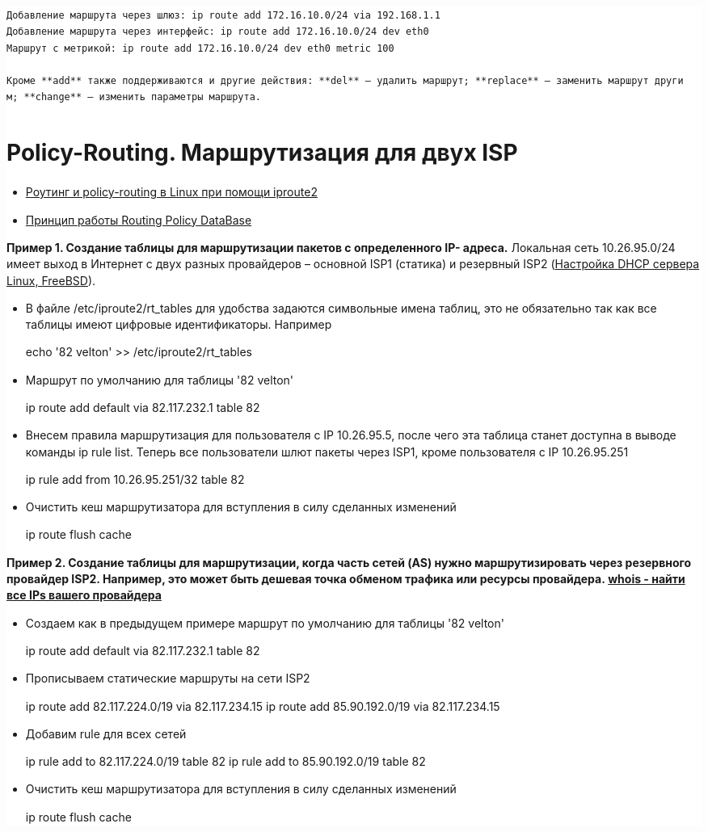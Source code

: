     Добавление маршрута через шлюз: ip route add 172.16.10.0/24 via 192.168.1.1
    Добавление маршрута через интерфейс: ip route add 172.16.10.0/24 dev eth0
    Маршрут с метрикой: ip route add 172.16.10.0/24 dev eth0 metric 100
    
    Кроме **add** также поддерживаются и другие действия: **del** — удалить маршрут; **replace** — заменить маршрут другим; **change** — изменить параметры маршрута.
    

# Policy-Routing. Маршрутизация для двух ISP

-   [Роутинг и policy-routing в Linux при помощи iproute2](https://habr.com/ru/post/108690/ "https://habr.com/ru/post/108690/")
    
-   [Принцип работы Routing Policy DataBase](https://www.k-max.name/linux/princip-raboty-routing-policy-database/ "https://www.k-max.name/linux/princip-raboty-routing-policy-database/")
    

**Пример 1. Создание таблицы для маршрутизации пакетов с определенного IP- адреса.** Локальная сеть 10.26.95.0/24 имеет выход в Интернет с двух разных провайдеров – основной ISP1 (статика) и резервный ISP2 ([Настройка DHCP сервера Linux, FreeBSD](https://wiki.dieg.info/dhcp "dhcp")).

-   В файле /etc/iproute2/rt_tables для удобства задаются символьные имена таблиц, это не обязательно так как все таблицы имеют цифровые идентификаторы. Например
    
    echo '82 velton' >> /etc/iproute2/rt_tables
    

-   Маршрут по умолчанию для таблицы '82 velton'
    
    ip route add default via 82.117.232.1 table 82
    
-   Внесем правила маршрутизация для пользователя с IP 10.26.95.5, после чего эта таблица станет доступна в выводе команды ip rule list. Теперь все пользователи шлют пакеты через ISP1, кроме пользователя с IP 10.26.95.251
    
    ip rule add from 10.26.95.251/32 table 82
    
-   Очистить кеш маршрутизатора для вступления в силу сделанных изменений
    
    ip route flush cache
    

**Пример 2. Создание таблицы для маршрутизации, когда часть сетей (AS) нужно маршрутизировать через резервного провайдер ISP2. Например, это может быть дешевая точка обменом трафика или ресурсы провайдера. [whois - найти все IPs вашего провайдера](https://wiki.dieg.info/whois#whois_-_najti_vse_ips_vashego_provajdera "whois")**

-   Создаем как в предыдущем примере маршрут по умолчанию для таблицы '82 velton'
    
    ip route add default via 82.117.232.1 table 82
    
-   Прописываем статические маршруты на сети ISP2
    
    ip route add 82.117.224.0/19 via 82.117.234.15
    ip route add 85.90.192.0/19 via 82.117.234.15
    
-   Добавим rule для всех сетей
    
    ip rule add to 82.117.224.0/19 table 82
    ip rule add to 85.90.192.0/19 table 82
    
-   Очистить кеш маршрутизатора для вступления в силу сделанных изменений
    
    ip route flush cache